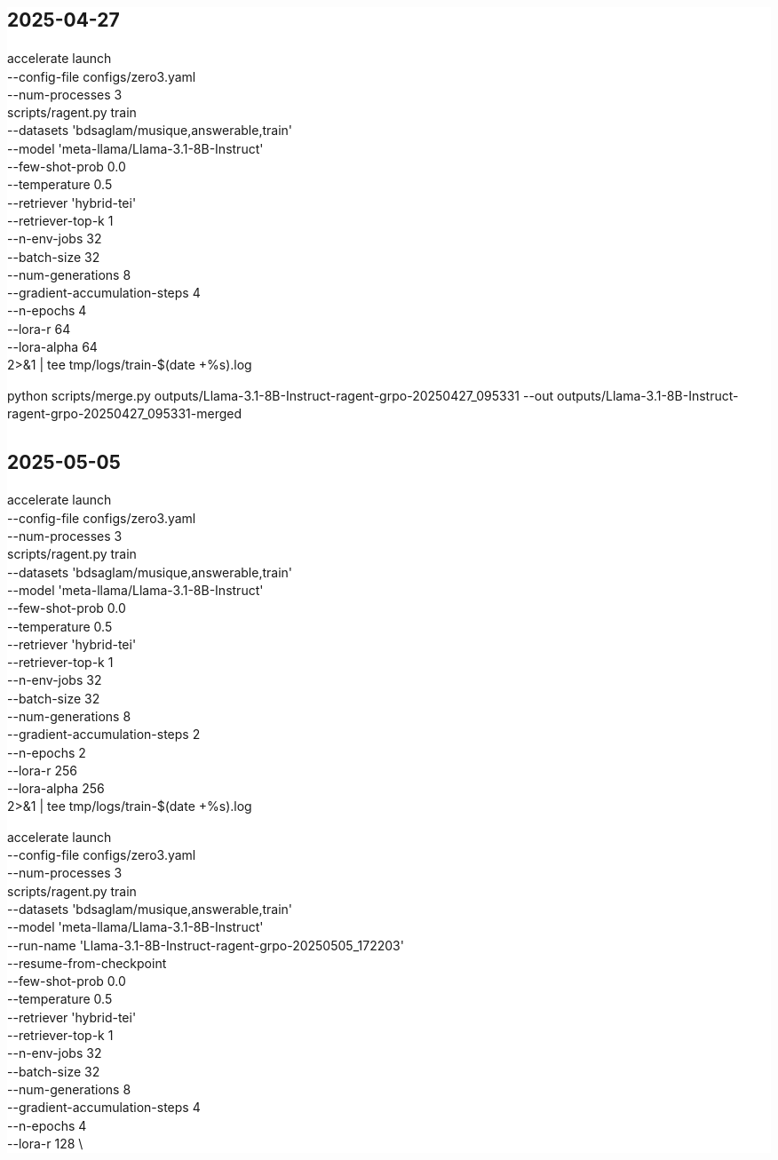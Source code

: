 ## 2025-04-27

accelerate launch \
    --config-file configs/zero3.yaml \
    --num-processes 3 \
    scripts/ragent.py train \
    --datasets 'bdsaglam/musique,answerable,train' \
    --model 'meta-llama/Llama-3.1-8B-Instruct' \
    --few-shot-prob 0.0 \
    --temperature 0.5 \
    --retriever 'hybrid-tei' \
    --retriever-top-k 1 \
    --n-env-jobs 32 \
    --batch-size 32 \
    --num-generations 8 \
    --gradient-accumulation-steps 4 \
    --n-epochs 4 \
    --lora-r 64 \
    --lora-alpha 64 \
    2>&1 | tee tmp/logs/train-$(date +%s).log

python scripts/merge.py outputs/Llama-3.1-8B-Instruct-ragent-grpo-20250427_095331 --out outputs/Llama-3.1-8B-Instruct-ragent-grpo-20250427_095331-merged

## 2025-05-05

accelerate launch \
    --config-file configs/zero3.yaml \
    --num-processes 3 \
    scripts/ragent.py train \
    --datasets 'bdsaglam/musique,answerable,train' \
    --model 'meta-llama/Llama-3.1-8B-Instruct' \
    --few-shot-prob 0.0 \
    --temperature 0.5 \
    --retriever 'hybrid-tei' \
    --retriever-top-k 1 \
    --n-env-jobs 32 \
    --batch-size 32 \
    --num-generations 8 \
    --gradient-accumulation-steps 2 \
    --n-epochs 2 \
    --lora-r 256 \
    --lora-alpha 256 \
    2>&1 | tee tmp/logs/train-$(date +%s).log


accelerate launch \
    --config-file configs/zero3.yaml \
    --num-processes 3 \
    scripts/ragent.py train \
    --datasets 'bdsaglam/musique,answerable,train' \
    --model 'meta-llama/Llama-3.1-8B-Instruct' \
    --run-name 'Llama-3.1-8B-Instruct-ragent-grpo-20250505_172203' \
    --resume-from-checkpoint \
    --few-shot-prob 0.0 \
    --temperature 0.5 \
    --retriever 'hybrid-tei' \
    --retriever-top-k 1 \
    --n-env-jobs 32 \
    --batch-size 32 \
    --num-generations 8 \
    --gradient-accumulation-steps 4 \
    --n-epochs 4 \
    --lora-r 128 \